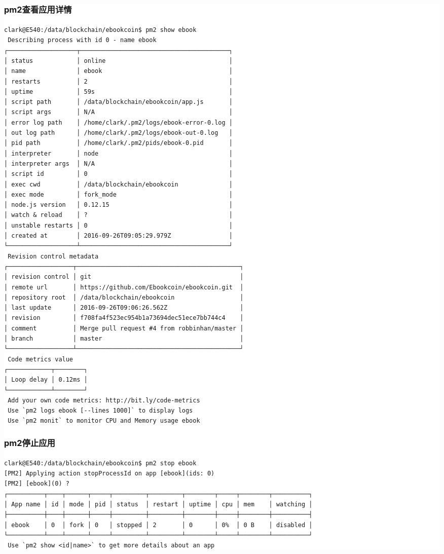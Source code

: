 ### pm2查看应用详情

```
clark@E540:/data/blockchain/ebookcoin$ pm2 show ebook
 Describing process with id 0 - name ebook
┌───────────────────┬─────────────────────────────────────────┐
│ status            │ online                                  │
│ name              │ ebook                                   │
│ restarts          │ 2                                       │
│ uptime            │ 59s                                     │
│ script path       │ /data/blockchain/ebookcoin/app.js       │
│ script args       │ N/A                                     │
│ error log path    │ /home/clark/.pm2/logs/ebook-error-0.log │
│ out log path      │ /home/clark/.pm2/logs/ebook-out-0.log   │
│ pid path          │ /home/clark/.pm2/pids/ebook-0.pid       │
│ interpreter       │ node                                    │
│ interpreter args  │ N/A                                     │
│ script id         │ 0                                       │
│ exec cwd          │ /data/blockchain/ebookcoin              │
│ exec mode         │ fork_mode                               │
│ node.js version   │ 0.12.15                                 │
│ watch & reload    │ ?                                       │
│ unstable restarts │ 0                                       │
│ created at        │ 2016-09-26T09:05:29.979Z                │
└───────────────────┴─────────────────────────────────────────┘
 Revision control metadata
┌──────────────────┬─────────────────────────────────────────────┐
│ revision control │ git                                         │
│ remote url       │ https://github.com/Ebookcoin/ebookcoin.git  │
│ repository root  │ /data/blockchain/ebookcoin                  │
│ last update      │ 2016-09-26T09:06:26.562Z                    │
│ revision         │ f708fa4f523ec954b1a73694dec51ece7bb744c4    │
│ comment          │ Merge pull request #4 from robbinhan/master │
│ branch           │ master                                      │
└──────────────────┴─────────────────────────────────────────────┘
 Code metrics value
┌────────────┬────────┐
│ Loop delay │ 0.12ms │
└────────────┴────────┘
 Add your own code metrics: http://bit.ly/code-metrics
 Use `pm2 logs ebook [--lines 1000]` to display logs
 Use `pm2 monit` to monitor CPU and Memory usage ebook
```

### pm2停止应用

```
clark@E540:/data/blockchain/ebookcoin$ pm2 stop ebook
[PM2] Applying action stopProcessId on app [ebook](ids: 0)
[PM2] [ebook](0) ?
┌──────────┬────┬──────┬─────┬─────────┬─────────┬────────┬─────┬────────┬──────────┐
│ App name │ id │ mode │ pid │ status  │ restart │ uptime │ cpu │ mem    │ watching │
├──────────┼────┼──────┼─────┼─────────┼─────────┼────────┼─────┼────────┼──────────┤
│ ebook    │ 0  │ fork │ 0   │ stopped │ 2       │ 0      │ 0%  │ 0 B    │ disabled │
└──────────┴────┴──────┴─────┴─────────┴─────────┴────────┴─────┴────────┴──────────┘
 Use `pm2 show <id|name>` to get more details about an app
```
